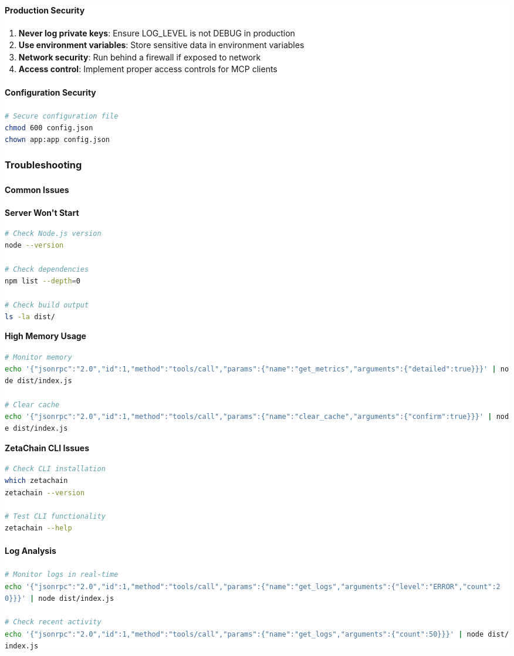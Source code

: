 #### Production Security
1. **Never log private keys**: Ensure LOG_LEVEL is not DEBUG in production
2. **Use environment variables**: Store sensitive data in environment variables
3. **Network security**: Run behind a firewall if exposed to network
4. **Access control**: Implement proper access controls for MCP clients

#### Configuration Security
```bash
# Secure configuration file
chmod 600 config.json
chown app:app config.json
```

### Troubleshooting

#### Common Issues

**Server Won't Start**
```bash
# Check Node.js version
node --version

# Check dependencies
npm list --depth=0

# Check build output
ls -la dist/
```

**High Memory Usage**
```bash
# Monitor memory
echo '{"jsonrpc":"2.0","id":1,"method":"tools/call","params":{"name":"get_metrics","arguments":{"detailed":true}}}' | node dist/index.js

# Clear cache
echo '{"jsonrpc":"2.0","id":1,"method":"tools/call","params":{"name":"clear_cache","arguments":{"confirm":true}}}' | node dist/index.js
```

**ZetaChain CLI Issues**
```bash
# Check CLI installation
which zetachain
zetachain --version

# Test CLI functionality
zetachain --help
```

#### Log Analysis
```bash
# Monitor logs in real-time
echo '{"jsonrpc":"2.0","id":1,"method":"tools/call","params":{"name":"get_logs","arguments":{"level":"ERROR","count":20}}}' | node dist/index.js

# Check recent activity
echo '{"jsonrpc":"2.0","id":1,"method":"tools/call","params":{"name":"get_logs","arguments":{"count":50}}}' | node dist/index.js
```
